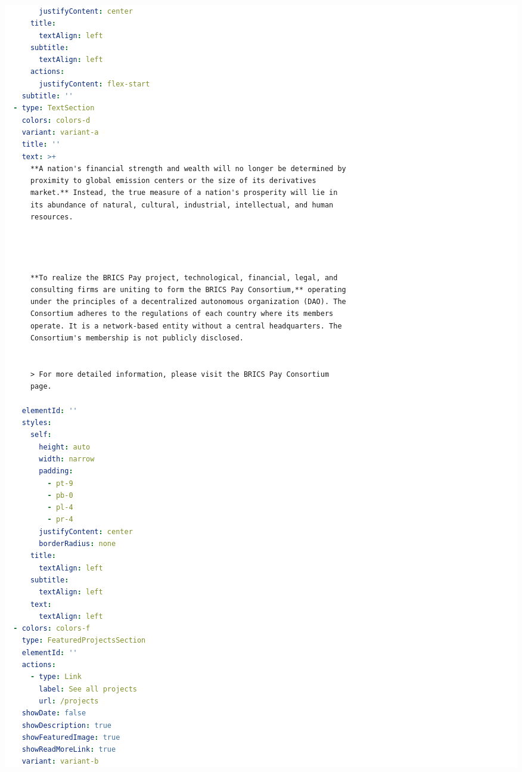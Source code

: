 ```yaml
        justifyContent: center
      title:
        textAlign: left
      subtitle:
        textAlign: left
      actions:
        justifyContent: flex-start
    subtitle: ''
  - type: TextSection
    colors: colors-d
    variant: variant-a
    title: ''
    text: >+
      **A nation's financial strength and wealth will no longer be determined by
      proximity to global emission centers or the size of its derivatives
      market.** Instead, the true measure of a nation's prosperity will lie in
      its abundance of natural, cultural, industrial, intellectual, and human
      resources.




      **To realize the BRICS Pay project, technological, financial, legal, and
      consulting firms are uniting to form the BRICS Pay Consortium,** operating
      under the principles of a decentralized autonomous organization (DAO). The
      Consortium adheres to the regulations of each country where its members
      operate. It is a network-based entity without a central headquarters. The
      Consortium's membership is not publicly disclosed.


      > For more detailed information, please visit the BRICS Pay Consortium
      page.

    elementId: ''
    styles:
      self:
        height: auto
        width: narrow
        padding:
          - pt-9
          - pb-0
          - pl-4
          - pr-4
        justifyContent: center
        borderRadius: none
      title:
        textAlign: left
      subtitle:
        textAlign: left
      text:
        textAlign: left
  - colors: colors-f
    type: FeaturedProjectsSection
    elementId: ''
    actions:
      - type: Link
        label: See all projects
        url: /projects
    showDate: false
    showDescription: true
    showFeaturedImage: true
    showReadMoreLink: true
    variant: variant-b
```